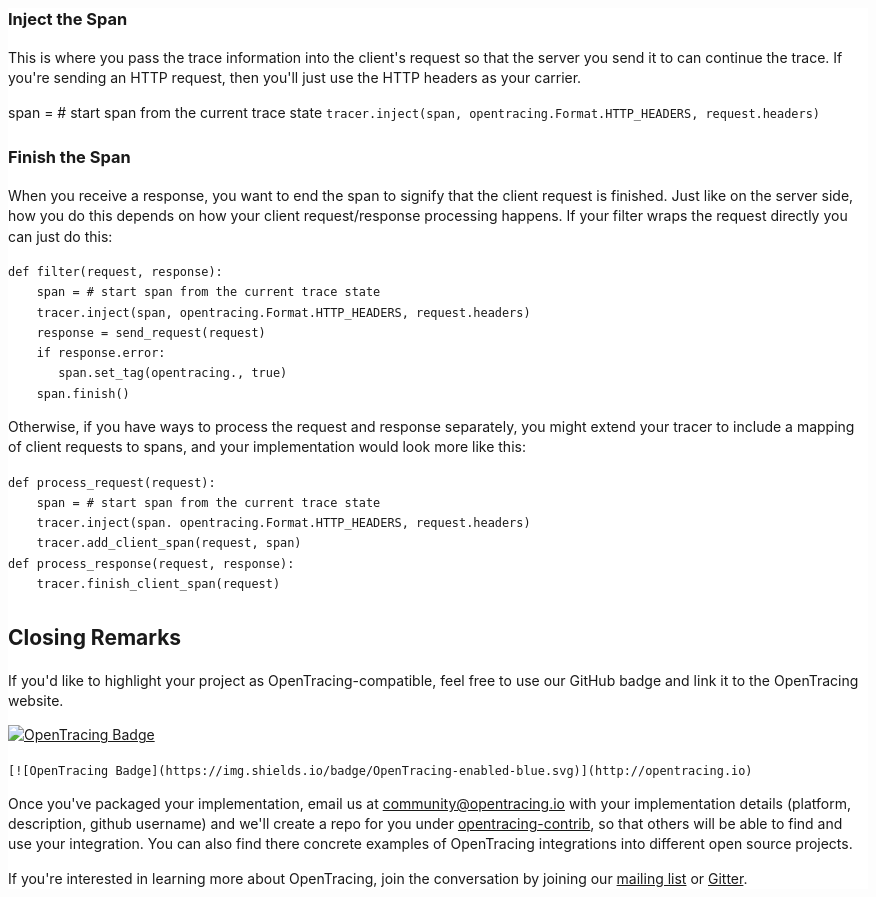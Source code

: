 ### Inject the Span

This is where you pass the trace information into the client's request so that the server you send it to can continue the trace. If you're sending an HTTP request, then you'll just use the HTTP headers as your carrier.

span = # start span from the current trace state
`tracer.inject(span, opentracing.Format.HTTP_HEADERS, request.headers)`

### Finish the Span

When you receive a response, you want to end the span to signify that the client request is finished. Just like on the server side, how you do this depends on how your client request/response processing happens. If your filter wraps the request directly you can just do this:

```
def filter(request, response):
    span = # start span from the current trace state
    tracer.inject(span, opentracing.Format.HTTP_HEADERS, request.headers)
    response = send_request(request)
    if response.error:
       span.set_tag(opentracing., true)
    span.finish()
```

Otherwise, if you have ways to process the request and response separately, you might extend your tracer to include a mapping of client requests to spans, and your implementation would look more like this:

```
def process_request(request):
    span = # start span from the current trace state
    tracer.inject(span. opentracing.Format.HTTP_HEADERS, request.headers)
    tracer.add_client_span(request, span)
def process_response(request, response):
    tracer.finish_client_span(request)
```

## Closing Remarks

If you'd like to highlight your project as OpenTracing-compatible, feel free to use our GitHub badge and link it to the OpenTracing website.

[![OpenTracing Badge](https://img.shields.io/badge/OpenTracing-enabled-blue.svg)](http://opentracing.io)

`[![OpenTracing Badge](https://img.shields.io/badge/OpenTracing-enabled-blue.svg)](http://opentracing.io)`

Once you've packaged your implementation, email us at [community@opentracing.io](mailto://community@opentracing.io) with your implementation details (platform, description, github username) and we'll create a repo for you under [opentracing-contrib](https://github.com/opentracing-contrib/), so that others will be able to find and use your integration. You can also find there concrete examples of OpenTracing integrations into different open source projects.

If you're interested in learning more about OpenTracing, join the conversation by joining our [mailing list](https://groups.google.com/forum/#!forum/opentracing) or [Gitter](https://gitter.im/opentracing/public).
